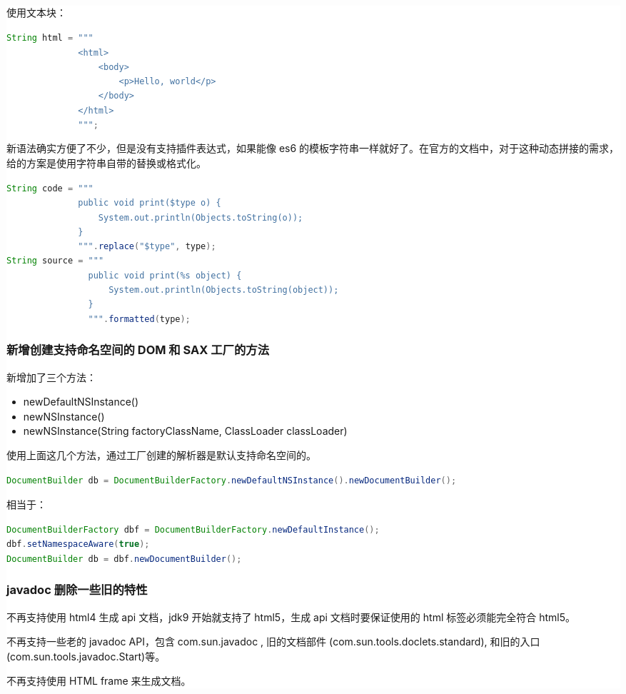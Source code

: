 使用文本块：

```java
String html = """
              <html>
                  <body>
                      <p>Hello, world</p>
                  </body>
              </html>
              """;
```

新语法确实方便了不少，但是没有支持插件表达式，如果能像 es6 的模板字符串一样就好了。在官方的文档中，对于这种动态拼接的需求，给的方案是使用字符串自带的替换或格式化。

```java
String code = """
              public void print($type o) {
                  System.out.println(Objects.toString(o));
              }
              """.replace("$type", type);
String source = """
                public void print(%s object) {
                    System.out.println(Objects.toString(object));
                }
                """.formatted(type);
```

### 新增创建支持命名空间的 DOM 和 SAX 工厂的方法

新增加了三个方法：

- newDefaultNSInstance()
- newNSInstance()
- newNSInstance(String factoryClassName, ClassLoader classLoader) 

使用上面这几个方法，通过工厂创建的解析器是默认支持命名空间的。

```java
DocumentBuilder db = DocumentBuilderFactory.newDefaultNSInstance().newDocumentBuilder();
```

相当于：

```java
DocumentBuilderFactory dbf = DocumentBuilderFactory.newDefaultInstance(); 
dbf.setNamespaceAware(true); 
DocumentBuilder db = dbf.newDocumentBuilder();
```

### javadoc 删除一些旧的特性

不再支持使用 html4 生成 api 文档，jdk9 开始就支持了 html5，生成 api 文档时要保证使用的 html 标签必须能完全符合 html5。

不再支持一些老的 javadoc API，包含 com.sun.javadoc , 旧的文档部件 (com.sun.tools.doclets.standard), 和旧的入口 (com.sun.tools.javadoc.Start)等。 

不再支持使用 HTML frame 来生成文档。
